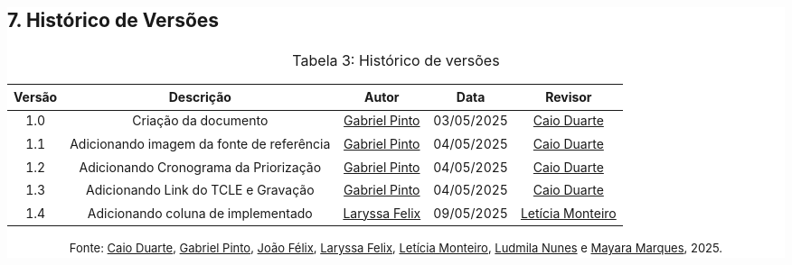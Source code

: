 
## 7. Histórico de Versões 
<font size="3"><p style="text-align: center">Tabela 3: Histórico de versões</p></font>

| Versão |Descrição     |Autor                                       |Data    |Revisor|
|:-:     | :-:          | :-:                                        | :-:        |:-:|
|1.0     |Criação da documento|[Gabriel Pinto](https://github.com/GabrielSPinto)| 03/05/2025 | [Caio Duarte](https://github.com/caioduart3)  |
|1.1     |Adicionando imagem da fonte de referência|[Gabriel Pinto](https://github.com/GabrielSPinto)| 04/05/2025 | [Caio Duarte](https://github.com/caioduart3)  |
|1.2     |Adicionando Cronograma da Priorização|[Gabriel Pinto](https://github.com/GabrielSPinto)| 04/05/2025 | [Caio Duarte](https://github.com/caioduart3)  |
|1.3     |Adicionando Link do TCLE e Gravação|[Gabriel Pinto](https://github.com/GabrielSPinto)| 04/05/2025 | [Caio Duarte](https://github.com/caioduart3)  |
|1.4     |Adicionando coluna de implementado|[Laryssa Felix](https://github.com/felixlaryssa)| 09/05/2025 |  [Letícia Monteiro](https://github.com/LeticiaMonteiroo)  |


<font size="2"><p style="text-align: center">Fonte: [Caio Duarte](https://github.com/caioduart3), [Gabriel Pinto](https://github.com/GabrielSPinto), [João Félix](https://github.com/joaofmoreiraa), [Laryssa Felix](https://github.com/felixlaryssa), [Letícia Monteiro](https://github.com/LeticiaMonteiroo), [Ludmila Nunes](https://github.com/ludmilaaysha) e [Mayara Marques](https://github.com/maymarquee), 2025.</p></font>